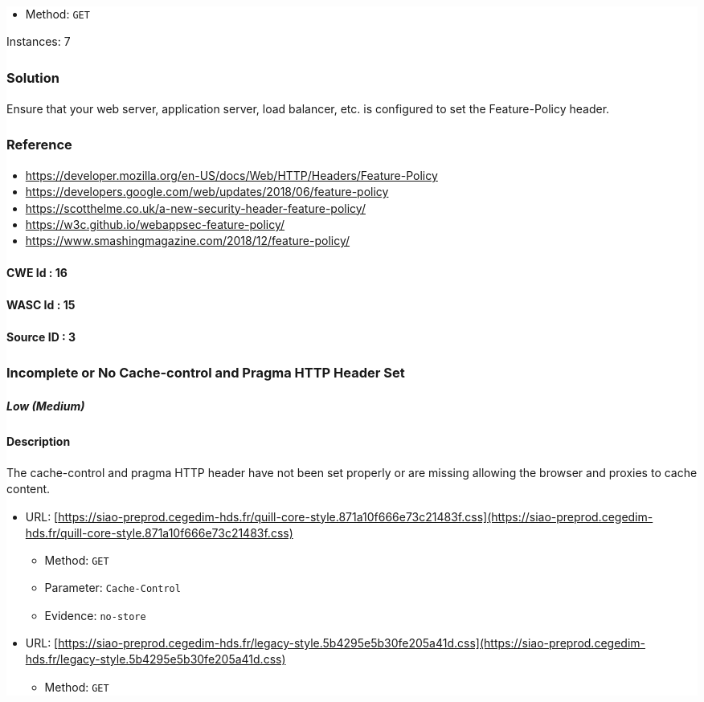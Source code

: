   
  * Method: `GET`
  
  
  
  
Instances: 7
  
### Solution
<p>Ensure that your web server, application server, load balancer, etc. is configured to set the Feature-Policy header.</p>
  
### Reference
* https://developer.mozilla.org/en-US/docs/Web/HTTP/Headers/Feature-Policy
* https://developers.google.com/web/updates/2018/06/feature-policy
* https://scotthelme.co.uk/a-new-security-header-feature-policy/
* https://w3c.github.io/webappsec-feature-policy/
* https://www.smashingmagazine.com/2018/12/feature-policy/

  
#### CWE Id : 16
  
#### WASC Id : 15
  
#### Source ID : 3

  
  
  
  
### Incomplete or No Cache-control and Pragma HTTP Header Set
##### Low (Medium)
  
  
  
  
#### Description
<p>The cache-control and pragma HTTP header have not been set properly or are missing allowing the browser and proxies to cache content.</p>
  
  
  
* URL: [https://siao-preprod.cegedim-hds.fr/quill-core-style.871a10f666e73c21483f.css](https://siao-preprod.cegedim-hds.fr/quill-core-style.871a10f666e73c21483f.css)
  
  
  * Method: `GET`
  
  
  * Parameter: `Cache-Control`
  
  
  * Evidence: `no-store`
  
  
  
  
* URL: [https://siao-preprod.cegedim-hds.fr/legacy-style.5b4295e5b30fe205a41d.css](https://siao-preprod.cegedim-hds.fr/legacy-style.5b4295e5b30fe205a41d.css)
  
  
  * Method: `GET`
  
